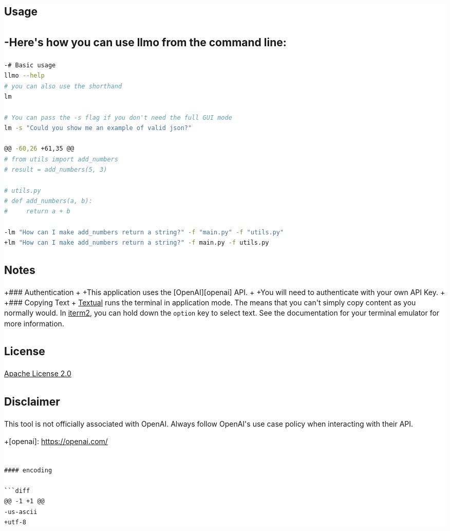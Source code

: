  ## Usage
 
-Here's how you can use llmo from the command line:
-
 ```bash
-# Basic usage
 llmo --help
 # you can also use the shorthand
 lm
 
 # You can pass the -s flag if you don't need the full GUI mode
 lm -s "Could you show me an example of valid json?"
 
@@ -60,26 +61,35 @@
 # from utils import add_numbers
 # result = add_numbers(5, 3)
 
 # utils.py
 # def add_numbers(a, b):
 #     return a + b
 
-lm "How can I make add_numbers return a string?" -f "main.py" -f "utils.py"
+lm "How can I make add_numbers return a string?" -f main.py -f utils.py
 ```
 
 ## Notes
 
+### Authentication
+
+This application uses the [OpenAI][openai] API.
+
+You will need to authenticate with your own API Key.
+
+### Copying Text
+
 [Textual][textual] runs the terminal in application mode. The means that you can't simply copy content as you normally would.
 In [iterm2][iterm2], you can hold down the `option` key to select text. See the documentation for your terminal emulator for more information.
 
 ## License
 
 [Apache License 2.0](https://www.apache.org/licenses/LICENSE-2.0)
 
 ## Disclaimer
 
 This tool is not officially associated with OpenAI. Always follow OpenAI's use case policy when interacting with their API.
 
 [pipx]: https://github.com/pypa/pipx
 [textual]: https://textual.textualize.io/
 [iterm2]: https://iterm2.com/
+[openai]: https://openai.com/
```

#### encoding

```diff
@@ -1 +1 @@
-us-ascii
+utf-8
```

